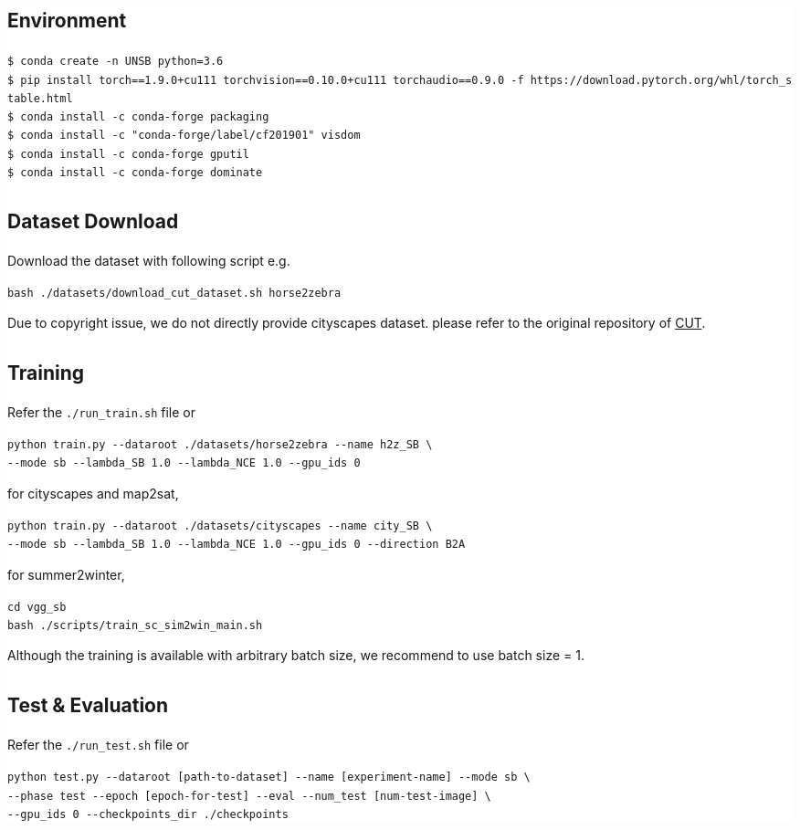 ## Environment
```
$ conda create -n UNSB python=3.6
$ pip install torch==1.9.0+cu111 torchvision==0.10.0+cu111 torchaudio==0.9.0 -f https://download.pytorch.org/whl/torch_stable.html
$ conda install -c conda-forge packaging 
$ conda install -c "conda-forge/label/cf201901" visdom 
$ conda install -c conda-forge gputil 
$ conda install -c conda-forge dominate 
```

## Dataset Download
Download the dataset with following script e.g.

```
bash ./datasets/download_cut_dataset.sh horse2zebra
```

Due to copyright issue, we do not directly provide cityscapes dataset. 
please refer to the original repository of [CUT](https://github.com/taesungp/contrastive-unpaired-translation).

## Training 
Refer the ```./run_train.sh``` file or

```
python train.py --dataroot ./datasets/horse2zebra --name h2z_SB \
--mode sb --lambda_SB 1.0 --lambda_NCE 1.0 --gpu_ids 0
```

for cityscapes and map2sat, 

```
python train.py --dataroot ./datasets/cityscapes --name city_SB \
--mode sb --lambda_SB 1.0 --lambda_NCE 1.0 --gpu_ids 0 --direction B2A
```

for summer2winter,

```
cd vgg_sb
bash ./scripts/train_sc_sim2win_main.sh
```

Although the training is available with arbitrary batch size, we recommend to use batch size = 1.

## Test & Evaluation
Refer the ```./run_test.sh``` file or 

```
python test.py --dataroot [path-to-dataset] --name [experiment-name] --mode sb \
--phase test --epoch [epoch-for-test] --eval --num_test [num-test-image] \
--gpu_ids 0 --checkpoints_dir ./checkpoints
```
